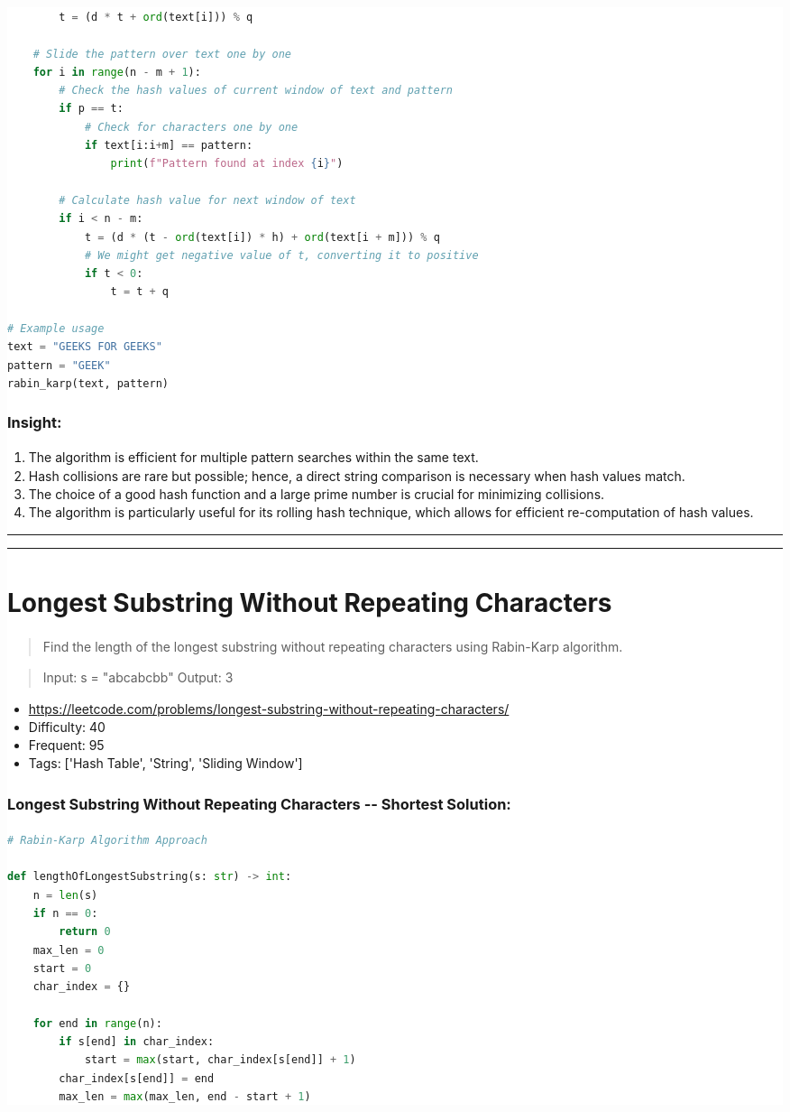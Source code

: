 ```python
        t = (d * t + ord(text[i])) % q
    
    # Slide the pattern over text one by one
    for i in range(n - m + 1):
        # Check the hash values of current window of text and pattern
        if p == t:
            # Check for characters one by one
            if text[i:i+m] == pattern:
                print(f"Pattern found at index {i}")
        
        # Calculate hash value for next window of text
        if i < n - m:
            t = (d * (t - ord(text[i]) * h) + ord(text[i + m])) % q
            # We might get negative value of t, converting it to positive
            if t < 0:
                t = t + q

# Example usage
text = "GEEKS FOR GEEKS"
pattern = "GEEK"
rabin_karp(text, pattern)
```
### Insight:
1. The algorithm is efficient for multiple pattern searches within the same text.
2. Hash collisions are rare but possible; hence, a direct string comparison is necessary when hash values match.
3. The choice of a good hash function and a large prime number is crucial for minimizing collisions.
4. The algorithm is particularly useful for its rolling hash technique, which allows for efficient re-computation of hash values.
---
 --- 
# Longest Substring Without Repeating Characters
>Find the length of the longest substring without repeating characters using Rabin-Karp algorithm.

>Input: s = "abcabcbb"
Output: 3
- https://leetcode.com/problems/longest-substring-without-repeating-characters/
- Difficulty: 40
- Frequent: 95
- Tags: ['Hash Table', 'String', 'Sliding Window']

### Longest Substring Without Repeating Characters -- Shortest Solution:
```python
# Rabin-Karp Algorithm Approach

def lengthOfLongestSubstring(s: str) -> int:
    n = len(s)
    if n == 0:
        return 0
    max_len = 0
    start = 0
    char_index = {}

    for end in range(n):
        if s[end] in char_index:
            start = max(start, char_index[s[end]] + 1)
        char_index[s[end]] = end
        max_len = max(max_len, end - start + 1)

```